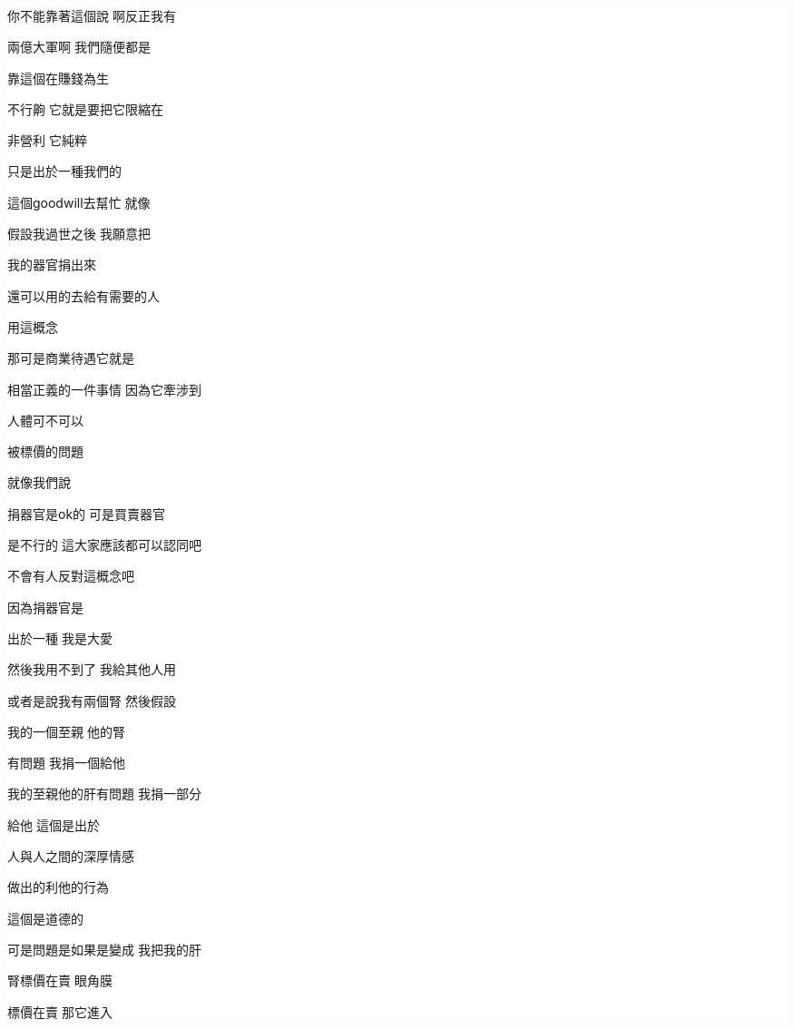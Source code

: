 你不能靠著這個說 啊反正我有

兩億大軍啊 我們隨便都是

靠這個在賺錢為生

不行齁 它就是要把它限縮在

非營利 它純粹

只是出於一種我們的

這個goodwill去幫忙 就像

假設我過世之後 我願意把

我的器官捐出來

還可以用的去給有需要的人

用這概念

那可是商業待遇它就是

相當正義的一件事情 因為它牽涉到

人體可不可以

被標價的問題

就像我們說

捐器官是ok的 可是買賣器官

是不行的 這大家應該都可以認同吧

不會有人反對這概念吧

因為捐器官是

出於一種 我是大愛

然後我用不到了 我給其他人用

或者是說我有兩個腎 然後假設

我的一個至親 他的腎

有問題 我捐一個給他

我的至親他的肝有問題 我捐一部分

給他 這個是出於

人與人之間的深厚情感

做出的利他的行為

這個是道德的

可是問題是如果是變成 我把我的肝

腎標價在賣 眼角膜

標價在賣 那它進入
